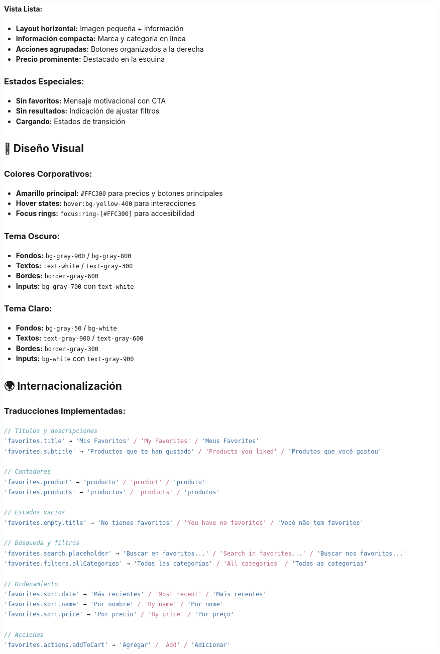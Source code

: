 #### **Vista Lista:**
- **Layout horizontal:** Imagen pequeña + información
- **Información compacta:** Marca y categoría en línea
- **Acciones agrupadas:** Botones organizados a la derecha
- **Precio prominente:** Destacado en la esquina

### **Estados Especiales:**
- **Sin favoritos:** Mensaje motivacional con CTA
- **Sin resultados:** Indicación de ajustar filtros
- **Cargando:** Estados de transición

## 🎨 **Diseño Visual**

### **Colores Corporativos:**
- **Amarillo principal:** `#FFC300` para precios y botones principales
- **Hover states:** `hover:bg-yellow-400` para interacciones
- **Focus rings:** `focus:ring-[#FFC300]` para accesibilidad

### **Tema Oscuro:**
- **Fondos:** `bg-gray-900` / `bg-gray-800`
- **Textos:** `text-white` / `text-gray-300`
- **Bordes:** `border-gray-600`
- **Inputs:** `bg-gray-700` con `text-white`

### **Tema Claro:**
- **Fondos:** `bg-gray-50` / `bg-white`
- **Textos:** `text-gray-900` / `text-gray-600`
- **Bordes:** `border-gray-300`
- **Inputs:** `bg-white` con `text-gray-900`

## 🌍 **Internacionalización**

### **Traducciones Implementadas:**
```typescript
// Títulos y descripciones
'favorites.title' → 'Mis Favoritos' / 'My Favorites' / 'Meus Favoritos'
'favorites.subtitle' → 'Productos que te han gustado' / 'Products you liked' / 'Produtos que você gostou'

// Contadores
'favorites.product' → 'producto' / 'product' / 'produto'
'favorites.products' → 'productos' / 'products' / 'produtos'

// Estados vacíos
'favorites.empty.title' → 'No tienes favoritos' / 'You have no favorites' / 'Você não tem favoritos'

// Búsqueda y filtros
'favorites.search.placeholder' → 'Buscar en favoritos...' / 'Search in favorites...' / 'Buscar nos favoritos...'
'favorites.filters.allCategories' → 'Todas las categorías' / 'All categories' / 'Todas as categorias'

// Ordenamiento
'favorites.sort.date' → 'Más recientes' / 'Most recent' / 'Mais recentes'
'favorites.sort.name' → 'Por nombre' / 'By name' / 'Por nome'
'favorites.sort.price' → 'Por precio' / 'By price' / 'Por preço'

// Acciones
'favorites.actions.addToCart' → 'Agregar' / 'Add' / 'Adicionar'
```